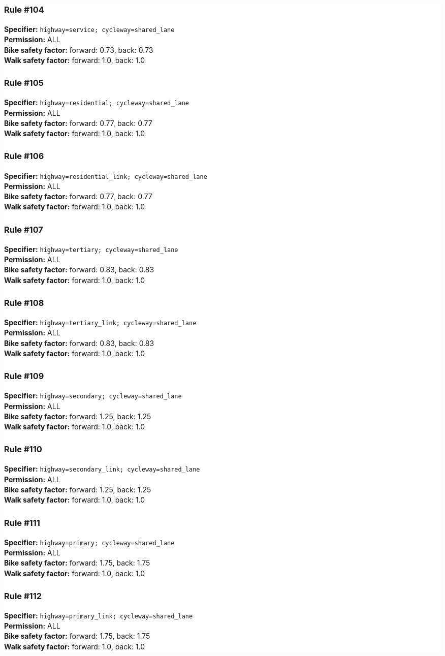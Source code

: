 <h3 id="104">Rule #104</h3>

**Specifier:** `highway=service; cycleway=shared_lane`   
**Permission:** ALL   
**Bike safety factor:** forward: 0.73, back: 0.73   
**Walk safety factor:** forward: 1.0, back: 1.0 

<h3 id="105">Rule #105</h3>

**Specifier:** `highway=residential; cycleway=shared_lane`   
**Permission:** ALL   
**Bike safety factor:** forward: 0.77, back: 0.77   
**Walk safety factor:** forward: 1.0, back: 1.0 

<h3 id="106">Rule #106</h3>

**Specifier:** `highway=residential_link; cycleway=shared_lane`   
**Permission:** ALL   
**Bike safety factor:** forward: 0.77, back: 0.77   
**Walk safety factor:** forward: 1.0, back: 1.0 

<h3 id="107">Rule #107</h3>

**Specifier:** `highway=tertiary; cycleway=shared_lane`   
**Permission:** ALL   
**Bike safety factor:** forward: 0.83, back: 0.83   
**Walk safety factor:** forward: 1.0, back: 1.0 

<h3 id="108">Rule #108</h3>

**Specifier:** `highway=tertiary_link; cycleway=shared_lane`   
**Permission:** ALL   
**Bike safety factor:** forward: 0.83, back: 0.83   
**Walk safety factor:** forward: 1.0, back: 1.0 

<h3 id="109">Rule #109</h3>

**Specifier:** `highway=secondary; cycleway=shared_lane`   
**Permission:** ALL   
**Bike safety factor:** forward: 1.25, back: 1.25   
**Walk safety factor:** forward: 1.0, back: 1.0 

<h3 id="110">Rule #110</h3>

**Specifier:** `highway=secondary_link; cycleway=shared_lane`   
**Permission:** ALL   
**Bike safety factor:** forward: 1.25, back: 1.25   
**Walk safety factor:** forward: 1.0, back: 1.0 

<h3 id="111">Rule #111</h3>

**Specifier:** `highway=primary; cycleway=shared_lane`   
**Permission:** ALL   
**Bike safety factor:** forward: 1.75, back: 1.75   
**Walk safety factor:** forward: 1.0, back: 1.0 

<h3 id="112">Rule #112</h3>

**Specifier:** `highway=primary_link; cycleway=shared_lane`   
**Permission:** ALL   
**Bike safety factor:** forward: 1.75, back: 1.75   
**Walk safety factor:** forward: 1.0, back: 1.0 
